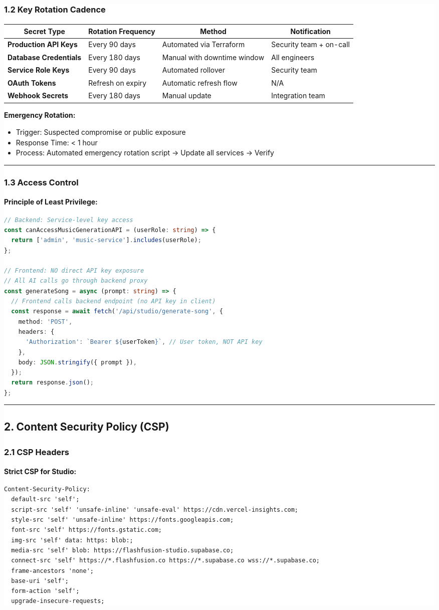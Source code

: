 
### 1.2 Key Rotation Cadence

| Secret Type | Rotation Frequency | Method | Notification |
|-------------|-------------------|--------|--------------|
| **Production API Keys** | Every 90 days | Automated via Terraform | Security team + on-call |
| **Database Credentials** | Every 180 days | Manual with downtime window | All engineers |
| **Service Role Keys** | Every 90 days | Automated rollover | Security team |
| **OAuth Tokens** | Refresh on expiry | Automatic refresh flow | N/A |
| **Webhook Secrets** | Every 180 days | Manual update | Integration team |

**Emergency Rotation:**
- Trigger: Suspected compromise or public exposure
- Response Time: < 1 hour
- Process: Automated emergency rotation script → Update all services → Verify

---

### 1.3 Access Control

**Principle of Least Privilege:**
```typescript
// Backend: Service-level key access
const canAccessMusicGenerationAPI = (userRole: string) => {
  return ['admin', 'music-service'].includes(userRole);
};

// Frontend: NO direct API key exposure
// All AI calls go through backend proxy
const generateSong = async (prompt: string) => {
  // Frontend calls backend endpoint (no API key in client)
  const response = await fetch('/api/studio/generate-song', {
    method: 'POST',
    headers: {
      'Authorization': `Bearer ${userToken}`, // User token, NOT API key
    },
    body: JSON.stringify({ prompt }),
  });
  return response.json();
};
```

---

## 2. Content Security Policy (CSP)

### 2.1 CSP Headers

**Strict CSP for Studio:**
```nginx
Content-Security-Policy:
  default-src 'self';
  script-src 'self' 'unsafe-inline' 'unsafe-eval' https://cdn.vercel-insights.com;
  style-src 'self' 'unsafe-inline' https://fonts.googleapis.com;
  font-src 'self' https://fonts.gstatic.com;
  img-src 'self' data: https: blob:;
  media-src 'self' blob: https://flashfusion-studio.supabase.co;
  connect-src 'self' https://*.flashfusion.co https://*.supabase.co wss://*.supabase.co;
  frame-ancestors 'none';
  base-uri 'self';
  form-action 'self';
  upgrade-insecure-requests;
```
